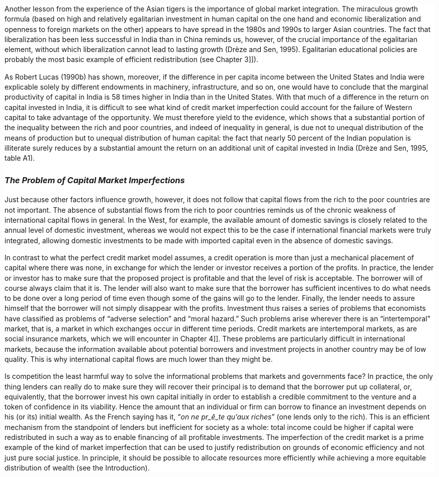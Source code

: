 Another lesson from the experience of the Asian tigers is the importance of global market integration. The miraculous growth formula (based on high and relatively egalitarian investment in human capital on the one hand and economic liberalization and openness to foreign markets on the other) appears to have spread in the 1980s and 1990s to larger Asian countries. The fact that liberalization has been less successful in India than in China reminds us, however, of the crucial importance of the egalitarian element, without which liberalization cannot lead to lasting growth (Drèze and Sen, 1995). Egalitarian educational policies are probably the most basic example of efficient redistribution (see Chapter 3]]).

As Robert Lucas (1990b) has shown, moreover, if the difference in per capita income between the United States and India were explicable solely by different endowments in machinery, infrastructure, and so on, one would have to conclude that the marginal productivity of capital in India is 58 times higher in India than in the United States. With that much of a difference in the return on capital invested in India, it is difficult to see what kind of credit market imperfection could account for the failure of Western capital to take advantage of the opportunity. We must therefore yield to the evidence, which shows that a substantial portion of the inequality between the rich and poor countries, and indeed of inequality in general, is due not to unequal distribution of the means of production but to unequal distribution of human capital: the fact that nearly 50 percent of the Indian population is illiterate surely reduces by a substantial amount the return on an additional unit of capital invested in India (Drèze and Sen, 1995, table A1).

### _The Problem of Capital Market Imperfections_

Just because other factors influence growth, however, it does not follow that capital flows from the rich to the poor countries are not important. The absence of substantial flows from the rich to poor countries reminds us of the chronic weakness of international capital flows in general. In the West, for example, the available amount of domestic savings is closely related to the annual level of domestic investment, whereas we would not expect this to be the case if international financial markets were truly integrated, allowing domestic investments to be made with imported capital even in the absence of domestic savings.

In contrast to what the perfect credit market model assumes, a credit operation is more than just a mechanical placement of capital where there was none, in exchange for which the lender or investor receives a portion of the profits. In practice, the lender or investor has to make sure that the proposed project is profitable and that the level of risk is acceptable. The borrower will of course always claim that it is. The lender will also want to make sure that the borrower has sufficient incentives to do what needs to be done over a long period of time even though some of the gains will go to the lender. Finally, the lender needs to assure himself that the borrower will not simply disappear with the profits. Investment thus raises a series of problems that economists have classified as problems of “adverse selection” and “moral hazard.” Such problems arise wherever there is an “intertemporal” market, that is, a market in which exchanges occur in different time periods. Credit markets are intertemporal markets, as are social insurance markets, which we will encounter in Chapter 4]]. These problems are particularly difficult in international markets, because the information available about potential borrowers and investment projects in another country may be of low quality. This is why international capital flows are much lower than they might be.

Is competition the least harmful way to solve the informational problems that markets and governments face? In practice, the only thing lenders can really do to make sure they will recover their principal is to demand that the borrower put up collateral, or, equivalently, that the borrower invest his own capital initially in order to establish a credible commitment to the venture and a token of confidence in its viability. Hence the amount that an individual or firm can borrow to finance an investment depends on his (or its) initial wealth. As the French saying has it, “_on ne pr_ê_te qu’aux riches_” (one lends only to the rich). This is an efficient mechanism from the standpoint of lenders but inefficient for society as a whole: total income could be higher if capital were redistributed in such a way as to enable financing of all profitable investments. The imperfection of the credit market is a prime example of the kind of market imperfection that can be used to justify redistribution on grounds of economic efficiency and not just pure social justice. In principle, it should be possible to allocate resources more efficiently while achieving a more equitable distribution of wealth (see the Introduction).
